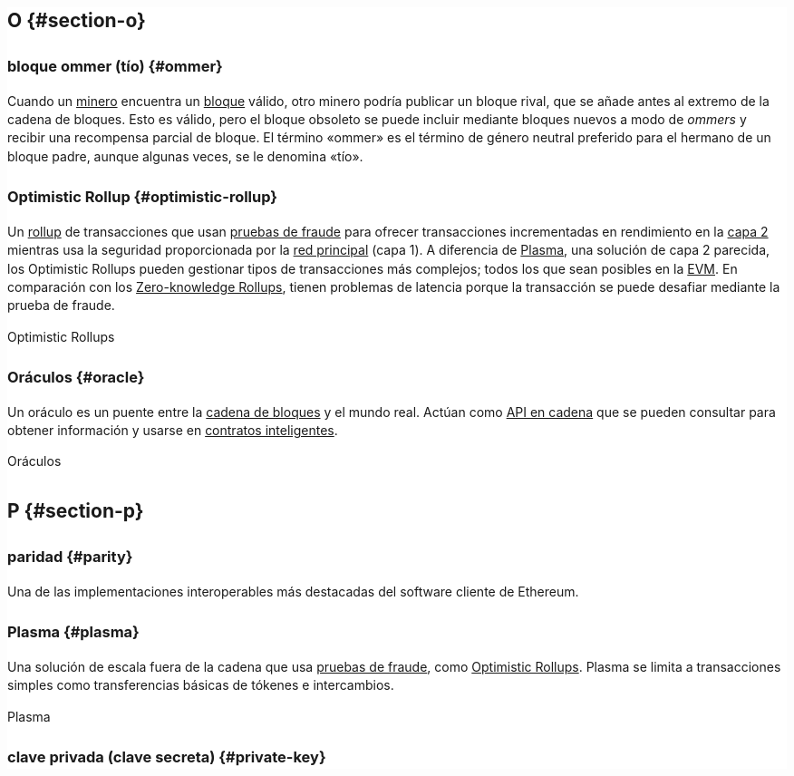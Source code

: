 ## O {#section-o}

### bloque ommer (tío) {#ommer}

Cuando un [minero](#miner) encuentra un [bloque](#block) válido, otro minero podría publicar un bloque rival, que se añade antes al extremo de la cadena de bloques. Esto es válido, pero el bloque obsoleto se puede incluir mediante bloques nuevos a modo de _ommers_ y recibir una recompensa parcial de bloque. El término «ommer» es el término de género neutral preferido para el hermano de un bloque padre, aunque algunas veces, se le denomina «tío».

### Optimistic Rollup {#optimistic-rollup}

Un [rollup](#rollups) de transacciones que usan [pruebas de fraude](#fraud-proof) para ofrecer transacciones incrementadas en rendimiento en la [capa 2](#layer-2) mientras usa la seguridad proporcionada por la [red principal](#mainnet) (capa 1). A diferencia de [Plasma](#plasma), una solución de capa 2 parecida, los Optimistic Rollups pueden gestionar tipos de transacciones más complejos; todos los que sean posibles en la [EVM](#evm). En comparación con los [Zero-knowledge Rollups](#zk-rollups), tienen problemas de latencia porque la transacción se puede desafiar mediante la prueba de fraude.

<DocLink to="/developers/docs/scaling/optimistic-rollups/">
  Optimistic Rollups
</DocLink>

### Oráculos {#oracle}

Un oráculo es un puente entre la [cadena de bloques](#blockchain) y el mundo real. Actúan como [API en cadena](#api) que se pueden consultar para obtener información y usarse en [ contratos inteligentes](#smart-contract).

<DocLink to="/developers/docs/oracles/">
  Oráculos
</DocLink>

<Divider />

## P {#section-p}

### paridad {#parity}

Una de las implementaciones interoperables más destacadas del software cliente de Ethereum.

### Plasma {#plasma}

Una solución de escala fuera de la cadena que usa [pruebas de fraude](#fraud-proof), como [Optimistic Rollups](#optimistic-rollups). Plasma se limita a transacciones simples como transferencias básicas de tókenes e intercambios.

<DocLink to="/developers/docs/scaling/plasma">
  Plasma
</DocLink>

### clave privada (clave secreta) {#private-key}
